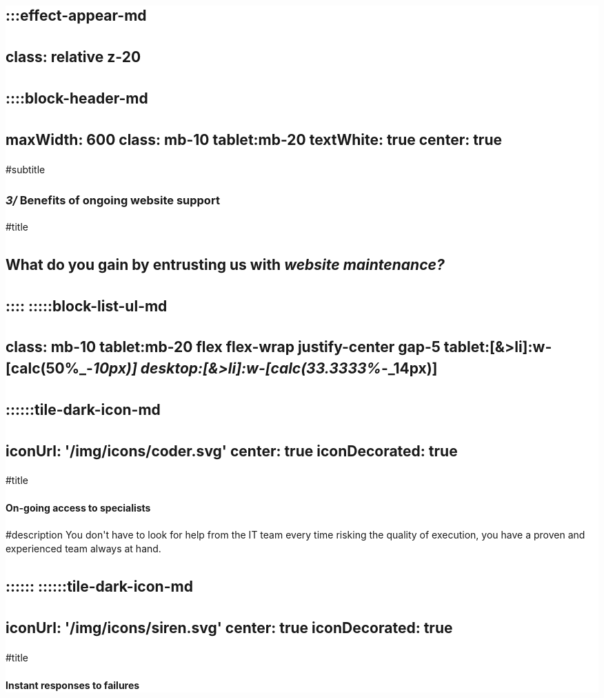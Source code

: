 :::effect-appear-md
---
class: relative z-20
---

::::block-header-md
---
maxWidth: 600
class: mb-10 tablet:mb-20
textWhite: true
center: true
---

#subtitle
### *3/* Benefits of ongoing website support

#title
## What do you gain by entrusting us with *website maintenance?*

::::
:::::block-list-ul-md
---
class: mb-10 tablet:mb-20 flex flex-wrap justify-center gap-5 tablet:[&>li]:w-[calc(50%_-_10px)] desktop:[&>li]:w-[calc(33.3333%_-_14px)]
---

::::::tile-dark-icon-md
---
iconUrl: '/img/icons/coder.svg'
center: true
iconDecorated: true
---

#title
#### On-going access to specialists

#description
You don't have to look for help from the IT team every time risking the quality of execution, you have a proven and experienced team always at hand.

::::::
::::::tile-dark-icon-md
---
iconUrl: '/img/icons/siren.svg'
center: true
iconDecorated: true
---

#title
#### Instant responses to failures
